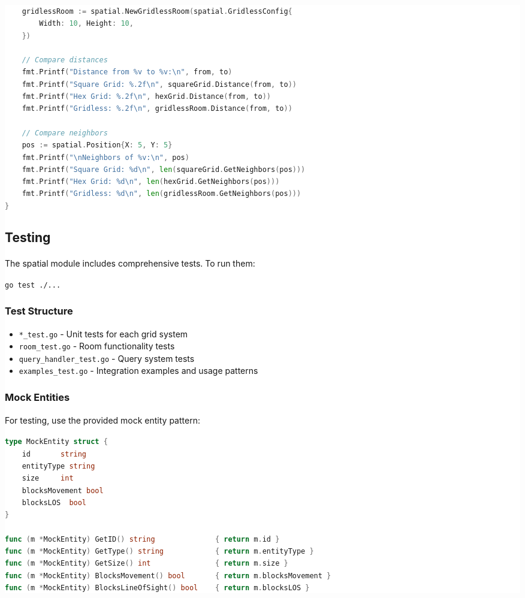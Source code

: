 ```go
    gridlessRoom := spatial.NewGridlessRoom(spatial.GridlessConfig{
        Width: 10, Height: 10,
    })
    
    // Compare distances
    fmt.Printf("Distance from %v to %v:\n", from, to)
    fmt.Printf("Square Grid: %.2f\n", squareGrid.Distance(from, to))
    fmt.Printf("Hex Grid: %.2f\n", hexGrid.Distance(from, to))
    fmt.Printf("Gridless: %.2f\n", gridlessRoom.Distance(from, to))
    
    // Compare neighbors
    pos := spatial.Position{X: 5, Y: 5}
    fmt.Printf("\nNeighbors of %v:\n", pos)
    fmt.Printf("Square Grid: %d\n", len(squareGrid.GetNeighbors(pos)))
    fmt.Printf("Hex Grid: %d\n", len(hexGrid.GetNeighbors(pos)))
    fmt.Printf("Gridless: %d\n", len(gridlessRoom.GetNeighbors(pos)))
}
```

## Testing

The spatial module includes comprehensive tests. To run them:

```bash
go test ./...
```

### Test Structure

- `*_test.go` - Unit tests for each grid system
- `room_test.go` - Room functionality tests
- `query_handler_test.go` - Query system tests
- `examples_test.go` - Integration examples and usage patterns

### Mock Entities

For testing, use the provided mock entity pattern:

```go
type MockEntity struct {
    id       string
    entityType string
    size     int
    blocksMovement bool
    blocksLOS  bool
}

func (m *MockEntity) GetID() string              { return m.id }
func (m *MockEntity) GetType() string            { return m.entityType }
func (m *MockEntity) GetSize() int               { return m.size }
func (m *MockEntity) BlocksMovement() bool       { return m.blocksMovement }
func (m *MockEntity) BlocksLineOfSight() bool    { return m.blocksLOS }
```
